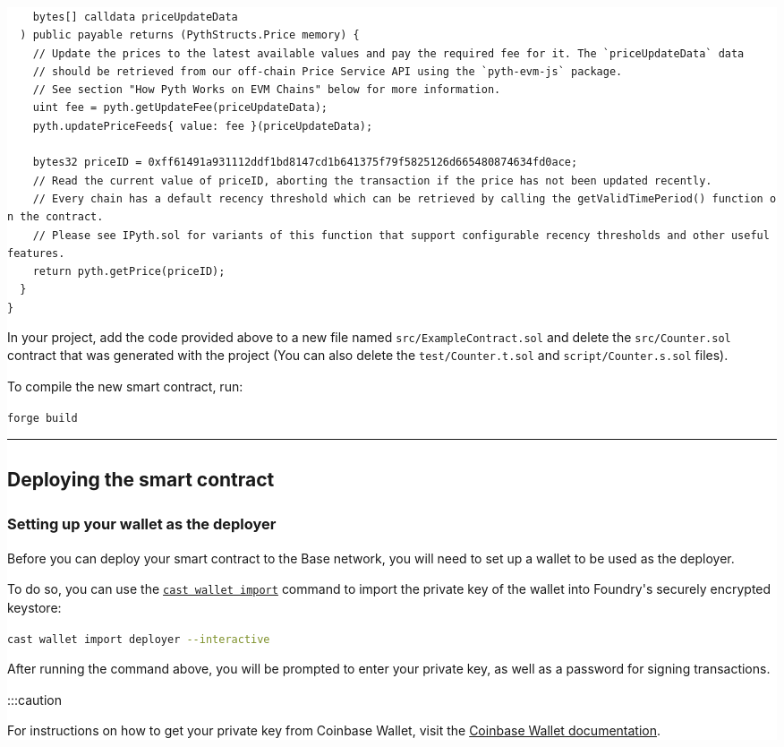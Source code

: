 ```solidity
    bytes[] calldata priceUpdateData
  ) public payable returns (PythStructs.Price memory) {
    // Update the prices to the latest available values and pay the required fee for it. The `priceUpdateData` data
    // should be retrieved from our off-chain Price Service API using the `pyth-evm-js` package.
    // See section "How Pyth Works on EVM Chains" below for more information.
    uint fee = pyth.getUpdateFee(priceUpdateData);
    pyth.updatePriceFeeds{ value: fee }(priceUpdateData);

    bytes32 priceID = 0xff61491a931112ddf1bd8147cd1b641375f79f5825126d665480874634fd0ace;
    // Read the current value of priceID, aborting the transaction if the price has not been updated recently.
    // Every chain has a default recency threshold which can be retrieved by calling the getValidTimePeriod() function on the contract.
    // Please see IPyth.sol for variants of this function that support configurable recency thresholds and other useful features.
    return pyth.getPrice(priceID);
  }
}
```

In your project, add the code provided above to a new file named `src/ExampleContract.sol` and delete the `src/Counter.sol` contract that was generated with the project (You can also delete the `test/Counter.t.sol` and `script/Counter.s.sol` files).

To compile the new smart contract, run:

```bash
forge build
```

---

## Deploying the smart contract

### Setting up your wallet as the deployer

Before you can deploy your smart contract to the Base network, you will need to set up a wallet to be used as the deployer.

To do so, you can use the [`cast wallet import`](https://book.getfoundry.sh/reference/cast/cast-wallet-import) command to import the private key of the wallet into Foundry's securely encrypted keystore:

```bash
cast wallet import deployer --interactive
```

After running the command above, you will be prompted to enter your private key, as well as a password for signing transactions.

:::caution

For instructions on how to get your private key from Coinbase Wallet, visit the [Coinbase Wallet documentation](https://docs.cloud.coinbase.com/wallet-sdk/docs/developer-settings#show-private-key).

